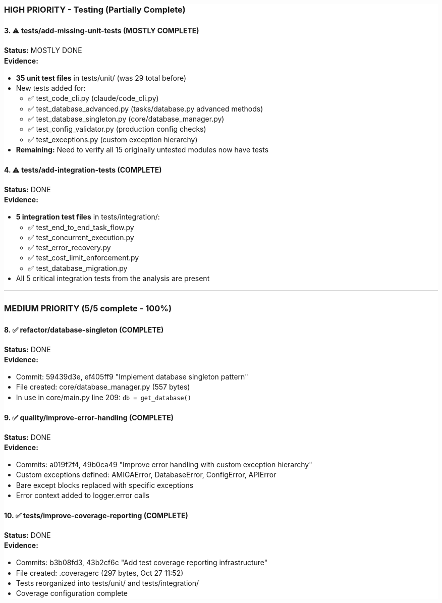 
### HIGH PRIORITY - Testing (Partially Complete)

#### 3. ⚠️ tests/add-missing-unit-tests (MOSTLY COMPLETE)
**Status:** MOSTLY DONE  
**Evidence:**
- **35 unit test files** in tests/unit/ (was 29 total before)
- New tests added for:
  - ✅ test_code_cli.py (claude/code_cli.py)
  - ✅ test_database_advanced.py (tasks/database.py advanced methods)
  - ✅ test_database_singleton.py (core/database_manager.py)
  - ✅ test_config_validator.py (production config checks)
  - ✅ test_exceptions.py (custom exception hierarchy)
- **Remaining:** Need to verify all 15 originally untested modules now have tests

#### 4. ⚠️ tests/add-integration-tests (COMPLETE)
**Status:** DONE  
**Evidence:**
- **5 integration test files** in tests/integration/:
  - ✅ test_end_to_end_task_flow.py
  - ✅ test_concurrent_execution.py
  - ✅ test_error_recovery.py
  - ✅ test_cost_limit_enforcement.py
  - ✅ test_database_migration.py
- All 5 critical integration tests from the analysis are present

---

### MEDIUM PRIORITY (5/5 complete - 100%)

#### 8. ✅ refactor/database-singleton (COMPLETE)
**Status:** DONE  
**Evidence:**
- Commit: 59439d3e, ef405ff9 "Implement database singleton pattern"
- File created: core/database_manager.py (557 bytes)
- In use in core/main.py line 209: `db = get_database()`

#### 9. ✅ quality/improve-error-handling (COMPLETE)
**Status:** DONE  
**Evidence:**
- Commits: a019f2f4, 49b0ca49 "Improve error handling with custom exception hierarchy"
- Custom exceptions defined: AMIGAError, DatabaseError, ConfigError, APIError
- Bare except blocks replaced with specific exceptions
- Error context added to logger.error calls

#### 10. ✅ tests/improve-coverage-reporting (COMPLETE)
**Status:** DONE  
**Evidence:**
- Commits: b3b08fd3, 43b2cf6c "Add test coverage reporting infrastructure"
- File created: .coveragerc (297 bytes, Oct 27 11:52)
- Tests reorganized into tests/unit/ and tests/integration/
- Coverage configuration complete
